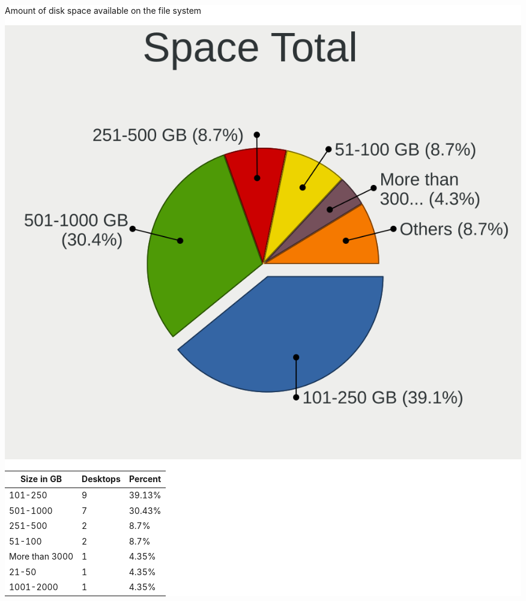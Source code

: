 Amount of disk space available on the file system

![Space Total](./images/pie_chart/drive_space_total.svg)


| Size in GB     | Desktops | Percent |
|----------------|----------|---------|
| 101-250        | 9        | 39.13%  |
| 501-1000       | 7        | 30.43%  |
| 251-500        | 2        | 8.7%    |
| 51-100         | 2        | 8.7%    |
| More than 3000 | 1        | 4.35%   |
| 21-50          | 1        | 4.35%   |
| 1001-2000      | 1        | 4.35%   |
